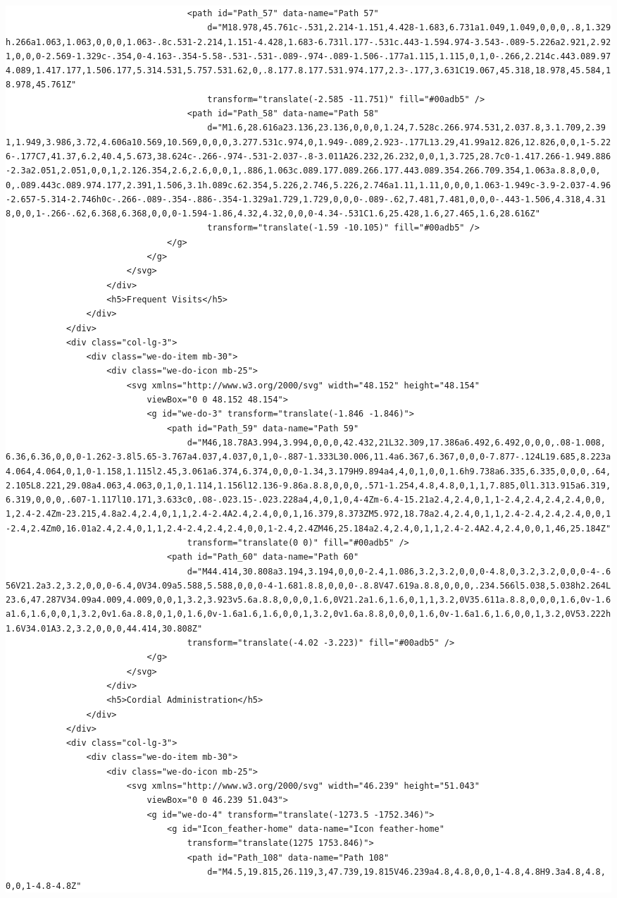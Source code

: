 										<path id="Path_57" data-name="Path 57"
											d="M18.978,45.761c-.531,2.214-1.151,4.428-1.683,6.731a1.049,1.049,0,0,0,.8,1.329h.266a1.063,1.063,0,0,0,1.063-.8c.531-2.214,1.151-4.428,1.683-6.731l.177-.531c.443-1.594.974-3.543-.089-5.226a2.921,2.921,0,0,0-2.569-1.329c-.354,0-4.163-.354-5.58-.531-.531-.089-.974-.089-1.506-.177a1.115,1.115,0,1,0-.266,2.214c.443.089.974.089,1.417.177,1.506.177,5.314.531,5.757.531.62,0,.8.177.8.177.531.974.177,2.3-.177,3.631C19.067,45.318,18.978,45.584,18.978,45.761Z"
											transform="translate(-2.585 -11.751)" fill="#00adb5" />
										<path id="Path_58" data-name="Path 58"
											d="M1.6,28.616a23.136,23.136,0,0,0,1.24,7.528c.266.974.531,2.037.8,3.1.709,2.391,1.949,3.986,3.72,4.606a10.569,10.569,0,0,0,3.277.531c.974,0,1.949-.089,2.923-.177L13.29,41.99a12.826,12.826,0,0,1-5.226-.177C7,41.37,6.2,40.4,5.673,38.624c-.266-.974-.531-2.037-.8-3.011A26.232,26.232,0,0,1,3.725,28.7c0-1.417.266-1.949.886-2.3a2.051,2.051,0,0,1,2.126.354,2.6,2.6,0,0,1,.886,1.063c.089.177.089.266.177.443.089.354.266.709.354,1.063a.8.8,0,0,0,.089.443c.089.974.177,2.391,1.506,3.1h.089c.62.354,5.226,2.746,5.226,2.746a1.11,1.11,0,0,0,1.063-1.949c-3.9-2.037-4.96-2.657-5.314-2.746h0c-.266-.089-.354-.886-.354-1.329a1.729,1.729,0,0,0-.089-.62,7.481,7.481,0,0,0-.443-1.506,4.318,4.318,0,0,1-.266-.62,6.368,6.368,0,0,0-1.594-1.86,4.32,4.32,0,0,0-4.34-.531C1.6,25.428,1.6,27.465,1.6,28.616Z"
											transform="translate(-1.59 -10.105)" fill="#00adb5" />
									</g>
								</g>
							</svg>
						</div>
						<h5>Frequent Visits</h5>
					</div>
				</div>
				<div class="col-lg-3">
					<div class="we-do-item mb-30">
						<div class="we-do-icon mb-25">
							<svg xmlns="http://www.w3.org/2000/svg" width="48.152" height="48.154"
								viewBox="0 0 48.152 48.154">
								<g id="we-do-3" transform="translate(-1.846 -1.846)">
									<path id="Path_59" data-name="Path 59"
										d="M46,18.78A3.994,3.994,0,0,0,42.432,21L32.309,17.386a6.492,6.492,0,0,0,.08-1.008,6.36,6.36,0,0,0-1.262-3.8l5.65-3.767a4.037,4.037,0,1,0-.887-1.333L30.006,11.4a6.367,6.367,0,0,0-7.877-.124L19.685,8.223a4.064,4.064,0,1,0-1.158,1.115l2.45,3.061a6.374,6.374,0,0,0-1.34,3.179H9.894a4,4,0,1,0,0,1.6h9.738a6.335,6.335,0,0,0,.64,2.105L8.221,29.08a4.063,4.063,0,1,0,1.114,1.156l12.136-9.86a.8.8,0,0,0,.571-1.254,4.8,4.8,0,1,1,7.885,0l1.313.915a6.319,6.319,0,0,0,.607-1.117l10.171,3.633c0,.08-.023.15-.023.228a4,4,0,1,0,4-4Zm-6.4-15.21a2.4,2.4,0,1,1-2.4,2.4,2.4,2.4,0,0,1,2.4-2.4Zm-23.215,4.8a2.4,2.4,0,1,1,2.4-2.4A2.4,2.4,0,0,1,16.379,8.373ZM5.972,18.78a2.4,2.4,0,1,1,2.4-2.4,2.4,2.4,0,0,1-2.4,2.4Zm0,16.01a2.4,2.4,0,1,1,2.4-2.4,2.4,2.4,0,0,1-2.4,2.4ZM46,25.184a2.4,2.4,0,1,1,2.4-2.4A2.4,2.4,0,0,1,46,25.184Z"
										transform="translate(0 0)" fill="#00adb5" />
									<path id="Path_60" data-name="Path 60"
										d="M44.414,30.808a3.194,3.194,0,0,0-2.4,1.086,3.2,3.2,0,0,0-4.8,0,3.2,3.2,0,0,0-4-.656V21.2a3.2,3.2,0,0,0-6.4,0V34.09a5.588,5.588,0,0,0-4-1.681.8.8,0,0,0-.8.8V47.619a.8.8,0,0,0,.234.566l5.038,5.038h2.264L23.6,47.287V34.09a4.009,4.009,0,0,1,3.2,3.923v5.6a.8.8,0,0,0,1.6,0V21.2a1.6,1.6,0,1,1,3.2,0V35.611a.8.8,0,0,0,1.6,0v-1.6a1.6,1.6,0,0,1,3.2,0v1.6a.8.8,0,1,0,1.6,0v-1.6a1.6,1.6,0,0,1,3.2,0v1.6a.8.8,0,0,0,1.6,0v-1.6a1.6,1.6,0,0,1,3.2,0V53.222h1.6V34.01A3.2,3.2,0,0,0,44.414,30.808Z"
										transform="translate(-4.02 -3.223)" fill="#00adb5" />
								</g>
							</svg>
						</div>
						<h5>Cordial Administration</h5>
					</div>
				</div>
				<div class="col-lg-3">
					<div class="we-do-item mb-30">
						<div class="we-do-icon mb-25">
							<svg xmlns="http://www.w3.org/2000/svg" width="46.239" height="51.043"
								viewBox="0 0 46.239 51.043">
								<g id="we-do-4" transform="translate(-1273.5 -1752.346)">
									<g id="Icon_feather-home" data-name="Icon feather-home"
										transform="translate(1275 1753.846)">
										<path id="Path_108" data-name="Path 108"
											d="M4.5,19.815,26.119,3,47.739,19.815V46.239a4.8,4.8,0,0,1-4.8,4.8H9.3a4.8,4.8,0,0,1-4.8-4.8Z"